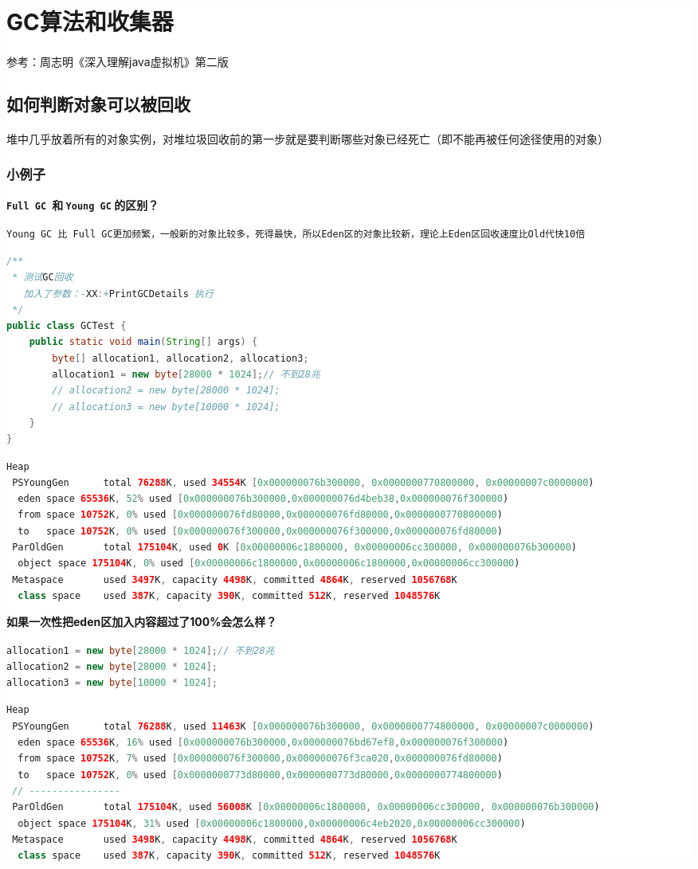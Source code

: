 # GC算法和收集器

参考：周志明《深入理解java虚拟机》第二版

## 如何判断对象可以被回收

堆中几乎放着所有的对象实例，对堆垃圾回收前的第一步就是要判断哪些对象已经死亡（即不能再被任何途径使用的对象）

### 小例子

**`Full GC `和 `Young GC` 的区别？**

```
Young GC 比 Full GC更加频繁，一般新的对象比较多，死得最快，所以Eden区的对象比较新，理论上Eden区回收速度比Old代快10倍
```

````java
/**
 * 测试GC回收
   加入了参数：-XX:+PrintGCDetails 执行
 */
public class GCTest {
    public static void main(String[] args) {
        byte[] allocation1, allocation2, allocation3;
        allocation1 = new byte[28000 * 1024];// 不到28兆
        // allocation2 = new byte[28000 * 1024];
        // allocation3 = new byte[10000 * 1024];
    }
}
````

```java
Heap
 PSYoungGen      total 76288K, used 34554K [0x000000076b300000, 0x0000000770800000, 0x00000007c0000000)
  eden space 65536K, 52% used [0x000000076b300000,0x000000076d4beb38,0x000000076f300000)
  from space 10752K, 0% used [0x000000076fd80000,0x000000076fd80000,0x0000000770800000)
  to   space 10752K, 0% used [0x000000076f300000,0x000000076f300000,0x000000076fd80000)
 ParOldGen       total 175104K, used 0K [0x00000006c1800000, 0x00000006cc300000, 0x000000076b300000)
  object space 175104K, 0% used [0x00000006c1800000,0x00000006c1800000,0x00000006cc300000)
 Metaspace       used 3497K, capacity 4498K, committed 4864K, reserved 1056768K
  class space    used 387K, capacity 390K, committed 512K, reserved 1048576K
```

**如果一次性把eden区加入内容超过了100%会怎么样？**

```java
allocation1 = new byte[28000 * 1024];// 不到28兆
allocation2 = new byte[28000 * 1024];
allocation3 = new byte[10000 * 1024];
```

````java
Heap
 PSYoungGen      total 76288K, used 11463K [0x000000076b300000, 0x0000000774800000, 0x00000007c0000000)
  eden space 65536K, 16% used [0x000000076b300000,0x000000076bd67ef8,0x000000076f300000)
  from space 10752K, 7% used [0x000000076f300000,0x000000076f3ca020,0x000000076fd80000)
  to   space 10752K, 0% used [0x0000000773d80000,0x0000000773d80000,0x0000000774800000)
 // ----------------                             
 ParOldGen       total 175104K, used 56008K [0x00000006c1800000, 0x00000006cc300000, 0x000000076b300000)
  object space 175104K, 31% used [0x00000006c1800000,0x00000006c4eb2020,0x00000006cc300000)
 Metaspace       used 3498K, capacity 4498K, committed 4864K, reserved 1056768K
  class space    used 387K, capacity 390K, committed 512K, reserved 1048576K
````
